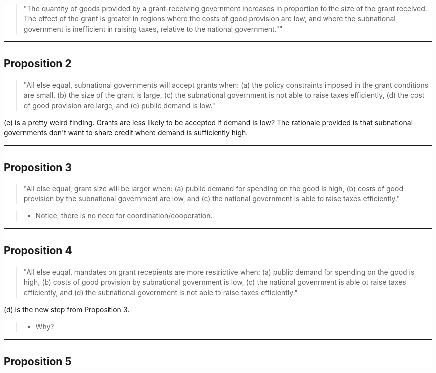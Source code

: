 
> "The quantity of goods provided by a grant-receiving government increases in 
> proportion to the size of the grant received. The effect of the grant is greater in
> regions where the costs of good provision are low, and where the subnational 
> government is inefficient in raising taxes, relative to the national government.""

---

## Proposition 2


> "All else equal, subnational governments will accept grants when: (a) the policy 
> constraints imposed in the grant conditions are small, (b) the size of the grant is 
> large, (c) the subnational government is not able to raise taxes efficiently, (d) 
> the cost of good provision are large, and (e) public demand is low."

(e) is a pretty weird finding. Grants are less likely to be accepted if demand is low? The rationale provided is that subnational governments don't want to share credit where demand is sufficiently high.

---

## Proposition 3

> "All else equal, grant size will be larger when: (a) public demand for spending on the good is high, (b) costs of good provision by the subnational government are low, and (c) the national government is able to raise taxes efficiently."

>- Notice, there is no need for coordination/cooperation. 


---

## Proposition 4

> "All else euqal, mandates on grant recepients are more restrictive when: (a) public demand for spending on the good is high, (b) costs of good provision by subnational government is low, (c) the national govenrment is able ot raise taxes efficiently, and (d) the subnational government is not able to raise taxes efficiently."

(d) is the new step from Proposition 3.

>- Why? 


---

## Proposition 5
